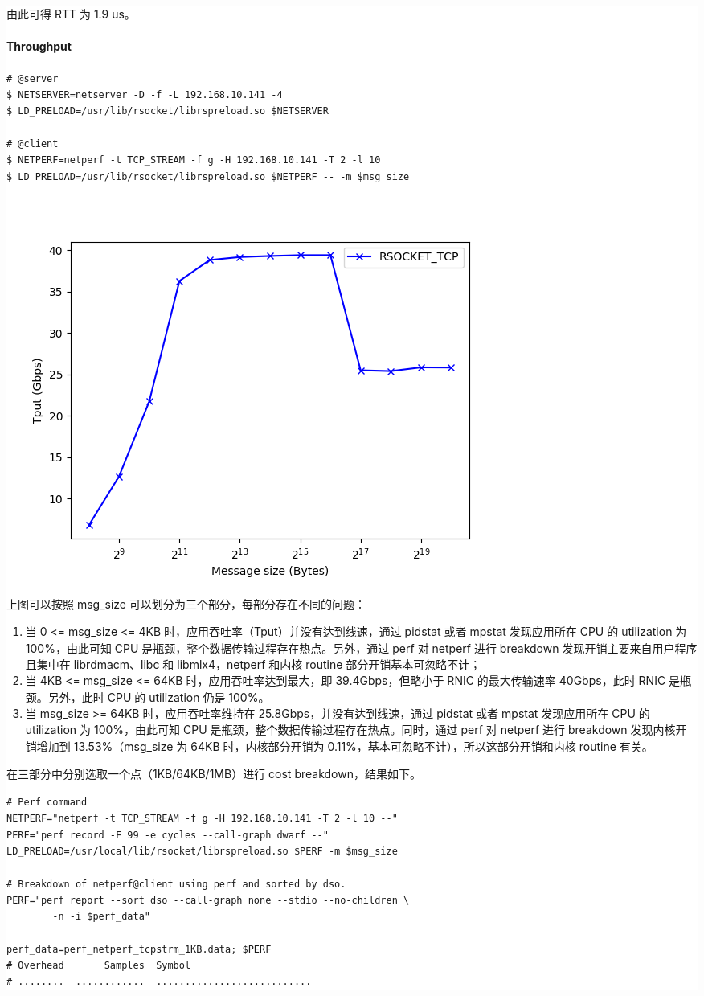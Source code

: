 由此可得 RTT 为 1.9 us。

#### Throughput

```
# @server
$ NETSERVER=netserver -D -f -L 192.168.10.141 -4
$ LD_PRELOAD=/usr/lib/rsocket/librspreload.so $NETSERVER

# @client
$ NETPERF=netperf -t TCP_STREAM -f g -H 192.168.10.141 -T 2 -l 10
$ LD_PRELOAD=/usr/lib/rsocket/librspreload.so $NETPERF -- -m $msg_size
```

![netperf_tp](assets/netperf_tp.png)

上图可以按照 msg_size 可以划分为三个部分，每部分存在不同的问题：

1. 当 0 <= msg_size <= 4KB 时，应用吞吐率（Tput）并没有达到线速，通过 pidstat 或者 mpstat 发现应用所在 CPU 的 utilization 为 100%，由此可知 CPU 是瓶颈，整个数据传输过程存在热点。另外，通过 perf 对 netperf 进行 breakdown 发现开销主要来自用户程序且集中在 librdmacm、libc 和 libmlx4，netperf 和内核 routine 部分开销基本可忽略不计；
2. 当 4KB <= msg_size <= 64KB 时，应用吞吐率达到最大，即 39.4Gbps，但略小于 RNIC 的最大传输速率 40Gbps，此时 RNIC 是瓶颈。另外，此时 CPU 的 utilization 仍是 100%。
3. 当 msg_size >= 64KB 时，应用吞吐率维持在 25.8Gbps，并没有达到线速，通过 pidstat 或者 mpstat 发现应用所在 CPU 的 utilization 为 100%，由此可知 CPU 是瓶颈，整个数据传输过程存在热点。同时，通过 perf  对 netperf 进行 breakdown 发现内核开销增加到 13.53%（msg_size 为 64KB 时，内核部分开销为 0.11%，基本可忽略不计），所以这部分开销和内核 routine 有关。

在三部分中分别选取一个点（1KB/64KB/1MB）进行 cost breakdown，结果如下。

```
# Perf command
NETPERF="netperf -t TCP_STREAM -f g -H 192.168.10.141 -T 2 -l 10 --"
PERF="perf record -F 99 -e cycles --call-graph dwarf --"
LD_PRELOAD=/usr/local/lib/rsocket/librspreload.so $PERF -m $msg_size

# Breakdown of netperf@client using perf and sorted by dso.
PERF="perf report --sort dso --call-graph none --stdio --no-children \
		-n -i $perf_data"
	
perf_data=perf_netperf_tcpstrm_1KB.data; $PERF
# Overhead       Samples  Symbol                     
# ........  ............  ...........................
```